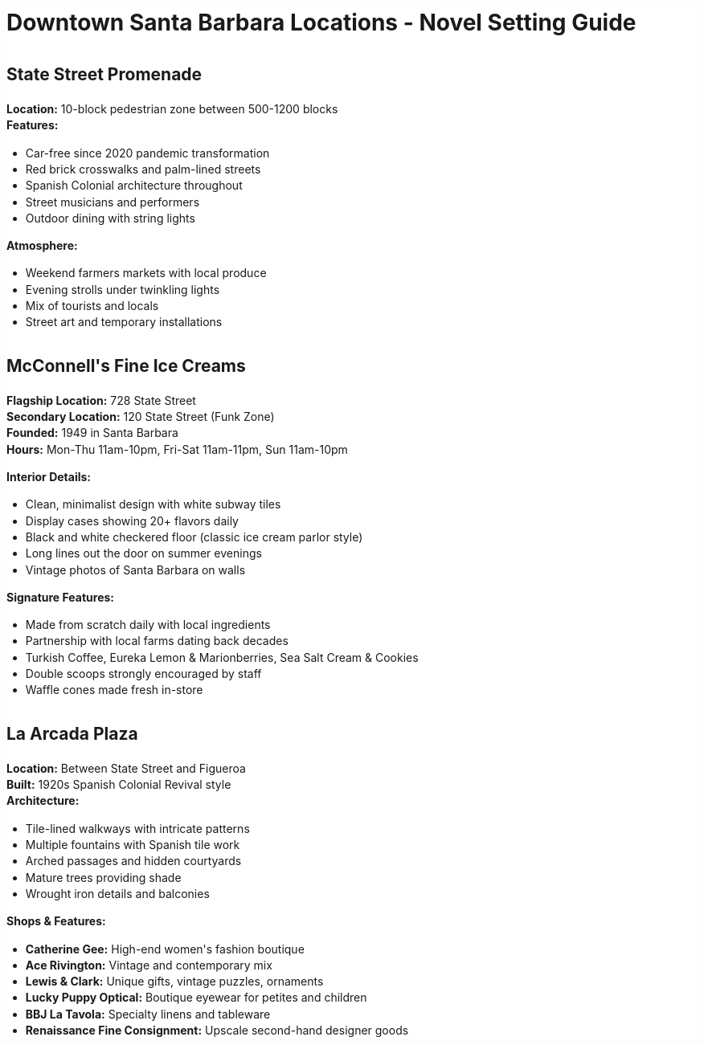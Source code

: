 # Downtown Santa Barbara Locations - Novel Setting Guide

## State Street Promenade
**Location:** 10-block pedestrian zone between 500-1200 blocks  
**Features:** 
- Car-free since 2020 pandemic transformation
- Red brick crosswalks and palm-lined streets
- Spanish Colonial architecture throughout
- Street musicians and performers
- Outdoor dining with string lights

**Atmosphere:**
- Weekend farmers markets with local produce
- Evening strolls under twinkling lights
- Mix of tourists and locals
- Street art and temporary installations

## McConnell's Fine Ice Creams
**Flagship Location:** 728 State Street  
**Secondary Location:** 120 State Street (Funk Zone)  
**Founded:** 1949 in Santa Barbara  
**Hours:** Mon-Thu 11am-10pm, Fri-Sat 11am-11pm, Sun 11am-10pm

**Interior Details:**
- Clean, minimalist design with white subway tiles
- Display cases showing 20+ flavors daily
- Black and white checkered floor (classic ice cream parlor style)
- Long lines out the door on summer evenings
- Vintage photos of Santa Barbara on walls

**Signature Features:**
- Made from scratch daily with local ingredients
- Partnership with local farms dating back decades
- Turkish Coffee, Eureka Lemon & Marionberries, Sea Salt Cream & Cookies
- Double scoops strongly encouraged by staff
- Waffle cones made fresh in-store

## La Arcada Plaza
**Location:** Between State Street and Figueroa  
**Built:** 1920s Spanish Colonial Revival style  
**Architecture:**
- Tile-lined walkways with intricate patterns
- Multiple fountains with Spanish tile work
- Arched passages and hidden courtyards
- Mature trees providing shade
- Wrought iron details and balconies

**Shops & Features:**
- **Catherine Gee:** High-end women's fashion boutique
- **Ace Rivington:** Vintage and contemporary mix
- **Lewis & Clark:** Unique gifts, vintage puzzles, ornaments
- **Lucky Puppy Optical:** Boutique eyewear for petites and children
- **BBJ La Tavola:** Specialty linens and tableware
- **Renaissance Fine Consignment:** Upscale second-hand designer goods
